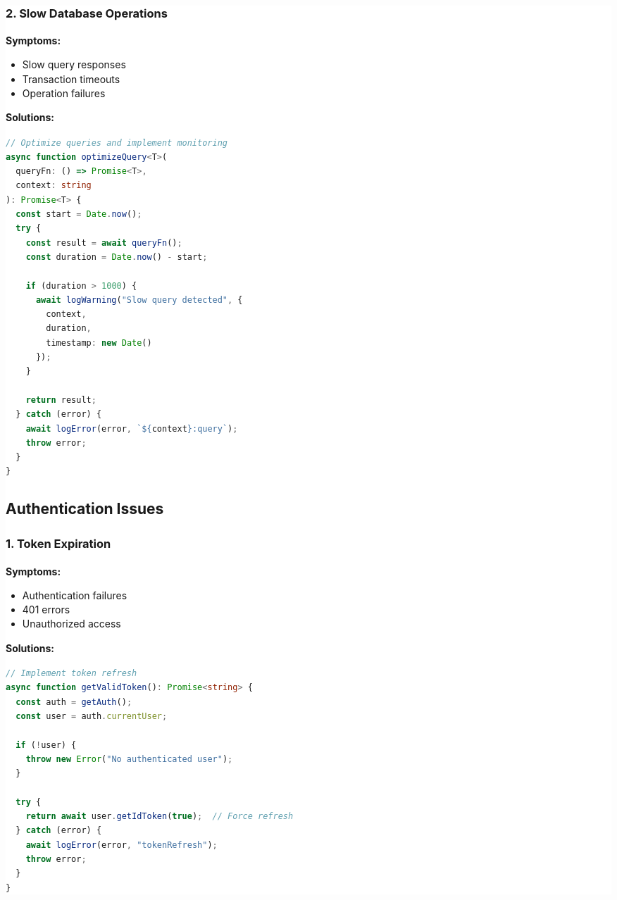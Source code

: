 ### 2. Slow Database Operations

**Symptoms:**

- Slow query responses
- Transaction timeouts
- Operation failures

**Solutions:**

```typescript
// Optimize queries and implement monitoring
async function optimizeQuery<T>(
  queryFn: () => Promise<T>,
  context: string
): Promise<T> {
  const start = Date.now();
  try {
    const result = await queryFn();
    const duration = Date.now() - start;

    if (duration > 1000) {
      await logWarning("Slow query detected", {
        context,
        duration,
        timestamp: new Date()
      });
    }

    return result;
  } catch (error) {
    await logError(error, `${context}:query`);
    throw error;
  }
}
```

## Authentication Issues

### 1. Token Expiration

**Symptoms:**

- Authentication failures
- 401 errors
- Unauthorized access

**Solutions:**

```typescript
// Implement token refresh
async function getValidToken(): Promise<string> {
  const auth = getAuth();
  const user = auth.currentUser;
  
  if (!user) {
    throw new Error("No authenticated user");
  }

  try {
    return await user.getIdToken(true);  // Force refresh
  } catch (error) {
    await logError(error, "tokenRefresh");
    throw error;
  }
}
```